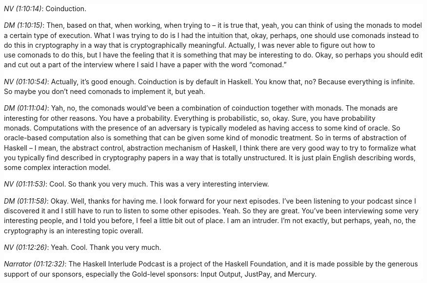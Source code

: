 *NV (1:10:14)*: Coinduction. 

*DM (1:10:15)*: Then, based on that, when working, when trying to – it is true that, yeah, you can think of using the monads to model a certain type of execution. What I was trying to do is I had the intuition that, okay, perhaps, one should use comonads instead to do this in cryptography in a way that is cryptographically meaningful. Actually, I was never able to figure out how to use comonads to do this, but I have the feeling that it is something that may be interesting to do. Okay, so perhaps you should edit and cut out a part of the interview where I said I have a paper with the word “comonad.”

*NV (01:10:54)*: Actually, it’s good enough. Coinduction is by default in Haskell. You know that, no? Because everything is infinite. So maybe you don’t need comonads to implement it, but yeah.

*DM (01:11:04)*: Yah, no, the comonads would’ve been a combination of coinduction together with monads. The monads are interesting for other reasons. You have a probability. Everything is probabilistic, so, okay. Sure, you have probability monads. Computations with the presence of an adversary is typically modeled as having access to some kind of oracle. So oracle-based computation also is something that can be given some kind of monodic treatment. So in terms of abstraction of Haskell – I mean, the abstract control, abstraction mechanism of Haskell, I think there are very good way to try to formalize what you typically find described in cryptography papers in a way that is totally unstructured. It is just plain English describing words, some complex interaction model. 

*NV (01:11:53)*: Cool. So thank you very much. This was a very interesting interview.

*DM (01:11:58)*: Okay. Well, thanks for having me. I look forward for your next episodes. I’ve been listening to your podcast since I discovered it and I still have to run to listen to some other episodes. Yeah. So they are great. You’ve been interviewing some very interesting people, and I told you before, I feel a little bit out of place. I am an intruder. I’m not exactly, but perhaps, yeah, no, the cryptography is an interesting topic overall.

*NV (01:12:26)*: Yeah. Cool. Thank you very much.

*Narrator (01:12:32)*: The Haskell Interlude Podcast is a project of the Haskell Foundation, and it is made possible by the generous support of our sponsors, especially the Gold-level sponsors: Input Output, JustPay, and Mercury.
